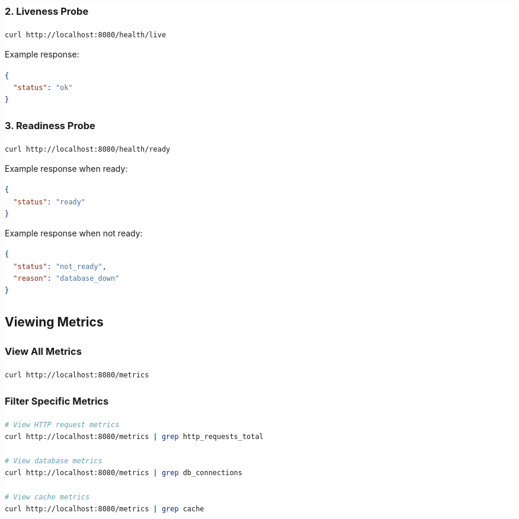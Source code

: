### 2. Liveness Probe

```bash
curl http://localhost:8080/health/live
```

Example response:
```json
{
  "status": "ok"
}
```

### 3. Readiness Probe

```bash
curl http://localhost:8080/health/ready
```

Example response when ready:
```json
{
  "status": "ready"
}
```

Example response when not ready:
```json
{
  "status": "not_ready",
  "reason": "database_down"
}
```

## Viewing Metrics

### View All Metrics

```bash
curl http://localhost:8080/metrics
```

### Filter Specific Metrics

```bash
# View HTTP request metrics
curl http://localhost:8080/metrics | grep http_requests_total

# View database metrics
curl http://localhost:8080/metrics | grep db_connections

# View cache metrics
curl http://localhost:8080/metrics | grep cache
```
